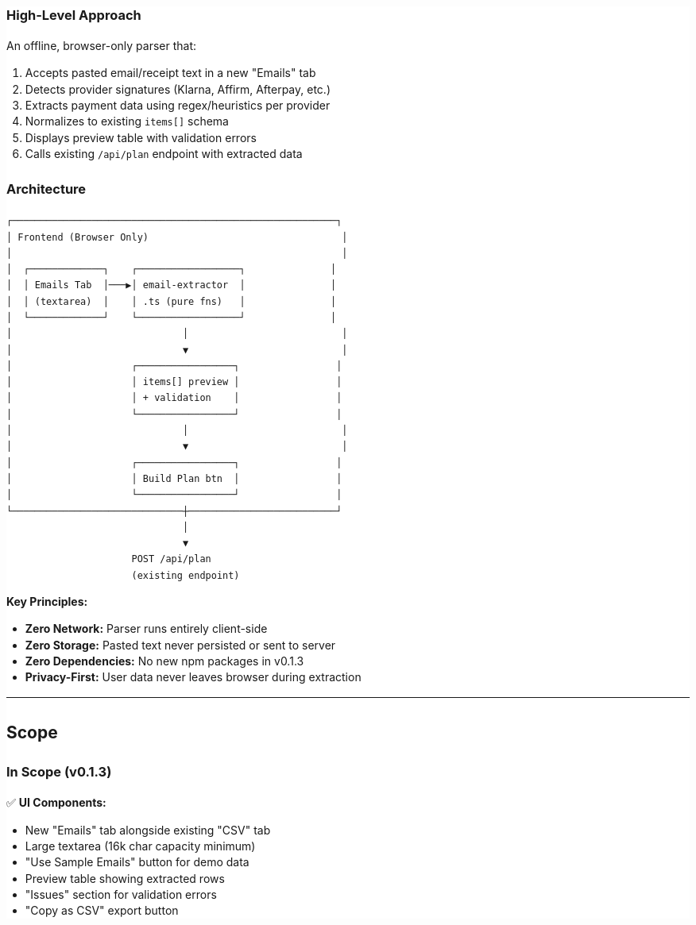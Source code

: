 ### High-Level Approach

An offline, browser-only parser that:
1. Accepts pasted email/receipt text in a new "Emails" tab
2. Detects provider signatures (Klarna, Affirm, Afterpay, etc.)
3. Extracts payment data using regex/heuristics per provider
4. Normalizes to existing `items[]` schema
5. Displays preview table with validation errors
6. Calls existing `/api/plan` endpoint with extracted data

### Architecture

```
┌─────────────────────────────────────────────────────────┐
│ Frontend (Browser Only)                                  │
│                                                          │
│  ┌─────────────┐    ┌──────────────────┐               │
│  │ Emails Tab  │───▶│ email-extractor  │               │
│  │ (textarea)  │    │ .ts (pure fns)   │               │
│  └─────────────┘    └──────────────────┘               │
│                              │                           │
│                              ▼                           │
│                     ┌─────────────────┐                 │
│                     │ items[] preview │                 │
│                     │ + validation    │                 │
│                     └─────────────────┘                 │
│                              │                           │
│                              ▼                           │
│                     ┌─────────────────┐                 │
│                     │ Build Plan btn  │                 │
│                     └─────────────────┘                 │
└──────────────────────────────┼──────────────────────────┘
                               │
                               ▼
                      POST /api/plan
                      (existing endpoint)
```

**Key Principles:**
- **Zero Network:** Parser runs entirely client-side
- **Zero Storage:** Pasted text never persisted or sent to server
- **Zero Dependencies:** No new npm packages in v0.1.3
- **Privacy-First:** User data never leaves browser during extraction

---

## Scope

### In Scope (v0.1.3)

✅ **UI Components:**
- New "Emails" tab alongside existing "CSV" tab
- Large textarea (16k char capacity minimum)
- "Use Sample Emails" button for demo data
- Preview table showing extracted rows
- "Issues" section for validation errors
- "Copy as CSV" export button
